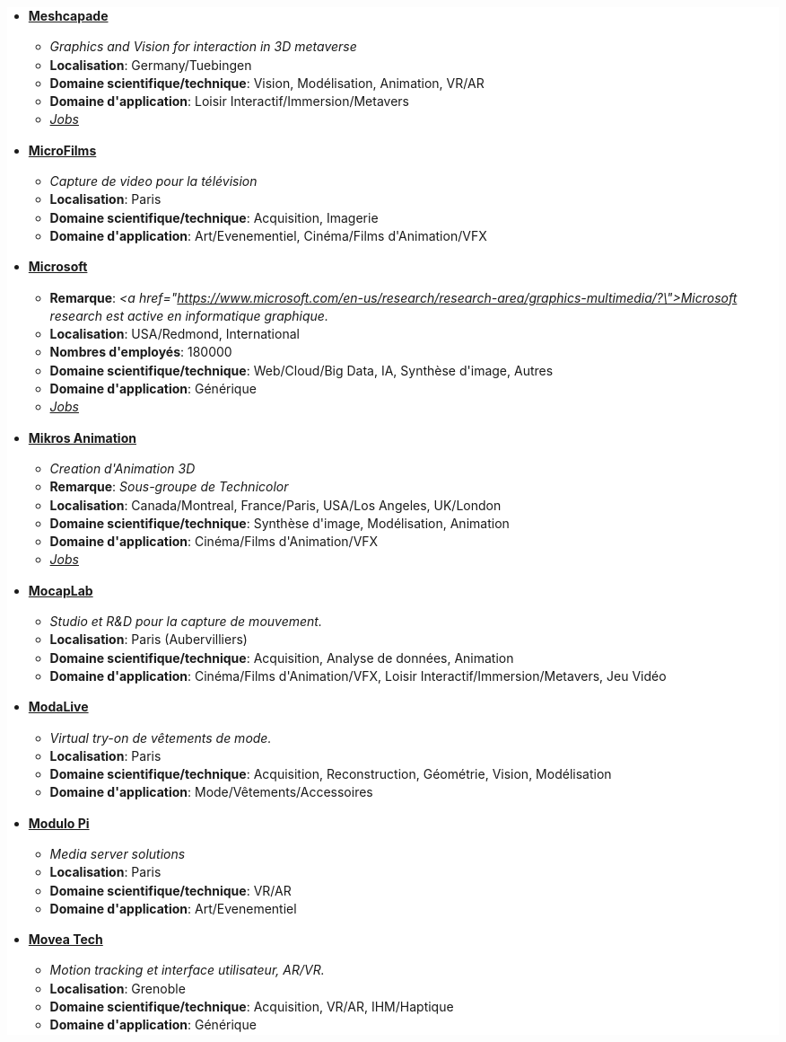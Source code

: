 
* **[Meshcapade](https://meshcapade.com/)**  
  * _Graphics and Vision for interaction in 3D metaverse_
  * **Localisation**: Germany/Tuebingen
  * **Domaine scientifique/technique**: Vision, Modélisation, Animation, VR/AR
  * **Domaine d'application**: Loisir Interactif/Immersion/Metavers
  * [_Jobs_](https://jobs.lever.co/meshcapade)


* **[MicroFilms](http://www.microfilms.fr/machinerie-tv/)**  
  * _Capture de video pour la télévision_
  * **Localisation**: Paris
  * **Domaine scientifique/technique**: Acquisition, Imagerie
  * **Domaine d'application**: Art/Evenementiel, Cinéma/Films d'Animation/VFX


* **[Microsoft](https://www.microsoft.com/)**  
  * **Remarque**: _<a href=\"https://www.microsoft.com/en-us/research/research-area/graphics-multimedia/?\">Microsoft research</a> est active en informatique graphique._
  * **Localisation**: USA/Redmond, International
  * **Nombres d'employés**: 180000
  * **Domaine scientifique/technique**: Web/Cloud/Big Data, IA, Synthèse d'image, Autres
  * **Domaine d'application**: Générique
  * [_Jobs_](https://www.amd.com/en/corporate/careers)


* **[Mikros Animation](https://www.mikrosanimation.com/fr/)**  
  * _Creation d'Animation 3D_
  * **Remarque**: _Sous-groupe de Technicolor_
  * **Localisation**: Canada/Montreal, France/Paris, USA/Los Angeles, UK/London
  * **Domaine scientifique/technique**: Synthèse d'image, Modélisation, Animation
  * **Domaine d'application**: Cinéma/Films d'Animation/VFX
  * [_Jobs_](https://www.mikrosanimation.com/en/people-and-culture/careers/)


* **[MocapLab](https://www.mocaplab.com/)**  
  * _Studio et R&amp;D pour la capture de mouvement._
  * **Localisation**: Paris (Aubervilliers)
  * **Domaine scientifique/technique**: Acquisition, Analyse de données, Animation
  * **Domaine d'application**: Cinéma/Films d'Animation/VFX, Loisir Interactif/Immersion/Metavers, Jeu Vidéo


* **[ModaLive](https://www.modalive.fr/)**  
  * _Virtual try-on de vêtements de mode._
  * **Localisation**: Paris
  * **Domaine scientifique/technique**: Acquisition, Reconstruction, Géométrie, Vision, Modélisation
  * **Domaine d'application**: Mode/Vêtements/Accessoires


* **[Modulo Pi](https://www.modulo-pi.com/)**  
  * _Media server solutions_
  * **Localisation**: Paris
  * **Domaine scientifique/technique**: VR/AR
  * **Domaine d'application**: Art/Evenementiel


* **[Movea Tech](https://www.movea-tech.com/)**  
  * _Motion tracking et interface utilisateur, AR/VR._
  * **Localisation**: Grenoble
  * **Domaine scientifique/technique**: Acquisition, VR/AR, IHM/Haptique
  * **Domaine d'application**: Générique
